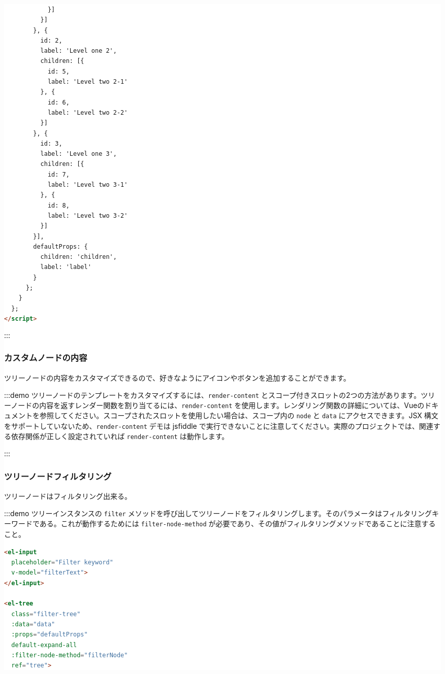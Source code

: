 ```html
            }]
          }]
        }, {
          id: 2,
          label: 'Level one 2',
          children: [{
            id: 5,
            label: 'Level two 2-1'
          }, {
            id: 6,
            label: 'Level two 2-2'
          }]
        }, {
          id: 3,
          label: 'Level one 3',
          children: [{
            id: 7,
            label: 'Level two 3-1'
          }, {
            id: 8,
            label: 'Level two 3-2'
          }]
        }],
        defaultProps: {
          children: 'children',
          label: 'label'
        }
      };
    }
  };
</script>
```
:::

### カスタムノードの内容
ツリーノードの内容をカスタマイズできるので、好きなようにアイコンやボタンを追加することができます。

:::demo ツリーノードのテンプレートをカスタマイズするには、`render-content` とスコープ付きスロットの2つの方法があります。ツリーノードの内容を返すレンダー関数を割り当てるには、`render-content` を使用します。レンダリング関数の詳細については、Vueのドキュメントを参照してください。スコープされたスロットを使用したい場合は、スコープ内の `node` と `data` にアクセスできます。JSX 構文をサポートしていないため、`render-content` デモは jsfiddle で実行できないことに注意してください。実際のプロジェクトでは、関連する依存関係が正しく設定されていれば `render-content` は動作します。
```html

```
:::

### ツリーノードフィルタリング
ツリーノードはフィルタリング出来る。

:::demo ツリーインスタンスの `filter` メソッドを呼び出してツリーノードをフィルタリングします。そのパラメータはフィルタリングキーワードである。これが動作するためには `filter-node-method` が必要であり、その値がフィルタリングメソッドであることに注意すること。
```html
<el-input
  placeholder="Filter keyword"
  v-model="filterText">
</el-input>

<el-tree
  class="filter-tree"
  :data="data"
  :props="defaultProps"
  default-expand-all
  :filter-node-method="filterNode"
  ref="tree">
```